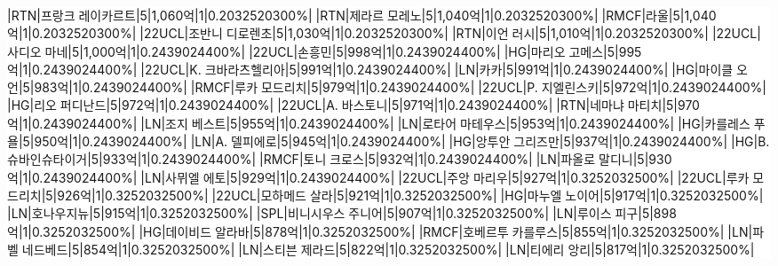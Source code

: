 |RTN|프랑크 레이카르트|5|1,060억|1|0.2032520300%|
|RTN|제라르 모레노|5|1,040억|1|0.2032520300%|
|RMCF|라울|5|1,040억|1|0.2032520300%|
|22UCL|조반니 디로렌초|5|1,030억|1|0.2032520300%|
|RTN|이언 러시|5|1,010억|1|0.2032520300%|
|22UCL|사디오 마네|5|1,000억|1|0.2439024400%|
|22UCL|손흥민|5|998억|1|0.2439024400%|
|HG|마리오 고메스|5|995억|1|0.2439024400%|
|22UCL|K. 크바라츠헬리아|5|991억|1|0.2439024400%|
|LN|카카|5|991억|1|0.2439024400%|
|HG|마이클 오언|5|983억|1|0.2439024400%|
|RMCF|루카 모드리치|5|979억|1|0.2439024400%|
|22UCL|P. 지엘린스키|5|972억|1|0.2439024400%|
|HG|리오 퍼디난드|5|972억|1|0.2439024400%|
|22UCL|A. 바스토니|5|971억|1|0.2439024400%|
|RTN|네마냐 마티치|5|970억|1|0.2439024400%|
|LN|조지 베스트|5|955억|1|0.2439024400%|
|LN|로타어 마테우스|5|953억|1|0.2439024400%|
|HG|카를레스 푸욜|5|950억|1|0.2439024400%|
|LN|A. 델피에로|5|945억|1|0.2439024400%|
|HG|앙투안 그리즈만|5|937억|1|0.2439024400%|
|HG|B. 슈바인슈타이거|5|933억|1|0.2439024400%|
|RMCF|토니 크로스|5|932억|1|0.2439024400%|
|LN|파올로 말디니|5|930억|1|0.2439024400%|
|LN|사뮈엘 에토|5|929억|1|0.2439024400%|
|22UCL|주앙 마리우|5|927억|1|0.3252032500%|
|22UCL|루카 모드리치|5|926억|1|0.3252032500%|
|22UCL|모하메드 살라|5|921억|1|0.3252032500%|
|HG|마누엘 노이어|5|917억|1|0.3252032500%|
|LN|호나우지뉴|5|915억|1|0.3252032500%|
|SPL|비니시우스 주니어|5|907억|1|0.3252032500%|
|LN|루이스 피구|5|898억|1|0.3252032500%|
|HG|데이비드 알라바|5|878억|1|0.3252032500%|
|RMCF|호베르투 카를루스|5|855억|1|0.3252032500%|
|LN|파벨 네드베드|5|854억|1|0.3252032500%|
|LN|스티븐 제라드|5|822억|1|0.3252032500%|
|LN|티에리 앙리|5|817억|1|0.3252032500%|